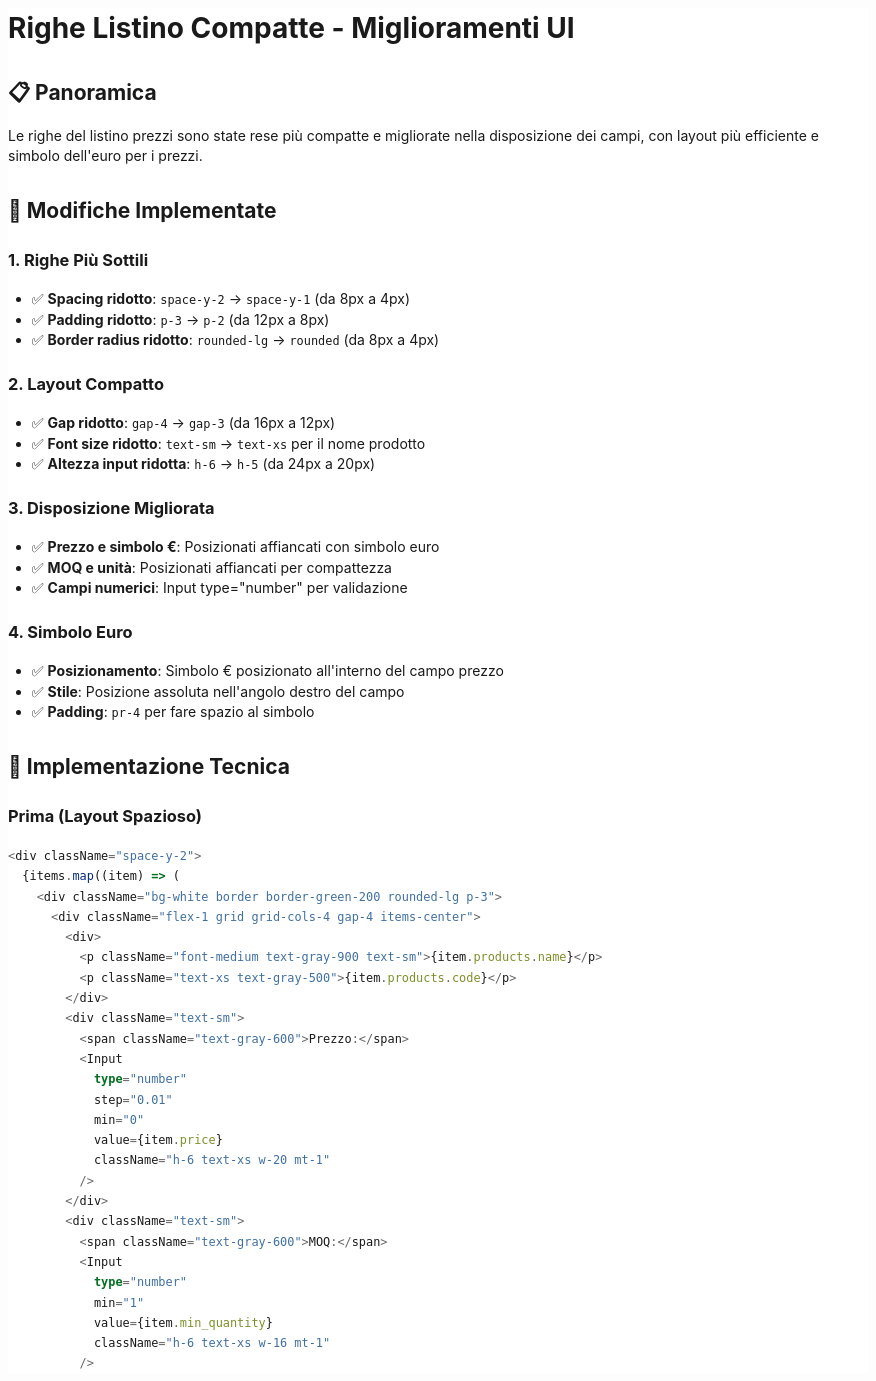 # Righe Listino Compatte - Miglioramenti UI

## 📋 Panoramica

Le righe del listino prezzi sono state rese più compatte e migliorate nella disposizione dei campi, con layout più efficiente e simbolo dell'euro per i prezzi.

## 🎨 Modifiche Implementate

### **1. Righe Più Sottili**
- ✅ **Spacing ridotto**: `space-y-2` → `space-y-1` (da 8px a 4px)
- ✅ **Padding ridotto**: `p-3` → `p-2` (da 12px a 8px)
- ✅ **Border radius ridotto**: `rounded-lg` → `rounded` (da 8px a 4px)

### **2. Layout Compatto**
- ✅ **Gap ridotto**: `gap-4` → `gap-3` (da 16px a 12px)
- ✅ **Font size ridotto**: `text-sm` → `text-xs` per il nome prodotto
- ✅ **Altezza input ridotta**: `h-6` → `h-5` (da 24px a 20px)

### **3. Disposizione Migliorata**
- ✅ **Prezzo e simbolo €**: Posizionati affiancati con simbolo euro
- ✅ **MOQ e unità**: Posizionati affiancati per compattezza
- ✅ **Campi numerici**: Input type="number" per validazione

### **4. Simbolo Euro**
- ✅ **Posizionamento**: Simbolo € posizionato all'interno del campo prezzo
- ✅ **Stile**: Posizione assoluta nell'angolo destro del campo
- ✅ **Padding**: `pr-4` per fare spazio al simbolo

## 🔧 Implementazione Tecnica

### **Prima (Layout Spazioso)**
```typescript
<div className="space-y-2">
  {items.map((item) => (
    <div className="bg-white border border-green-200 rounded-lg p-3">
      <div className="flex-1 grid grid-cols-4 gap-4 items-center">
        <div>
          <p className="font-medium text-gray-900 text-sm">{item.products.name}</p>
          <p className="text-xs text-gray-500">{item.products.code}</p>
        </div>
        <div className="text-sm">
          <span className="text-gray-600">Prezzo:</span>
          <Input
            type="number"
            step="0.01"
            min="0"
            value={item.price}
            className="h-6 text-xs w-20 mt-1"
          />
        </div>
        <div className="text-sm">
          <span className="text-gray-600">MOQ:</span>
          <Input
            type="number"
            min="1"
            value={item.min_quantity}
            className="h-6 text-xs w-16 mt-1"
          />
```